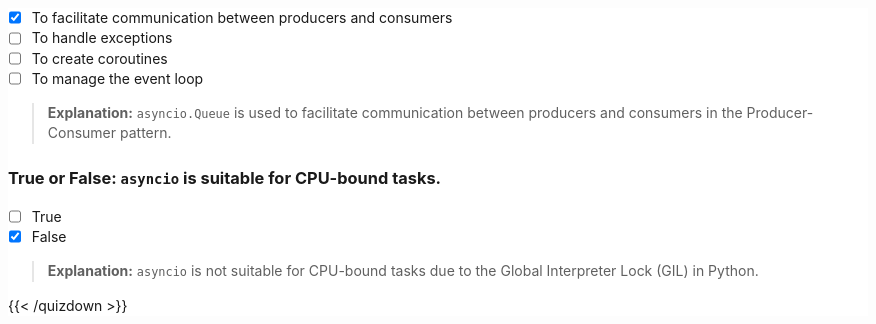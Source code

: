 - [x] To facilitate communication between producers and consumers
- [ ] To handle exceptions
- [ ] To create coroutines
- [ ] To manage the event loop

> **Explanation:** `asyncio.Queue` is used to facilitate communication between producers and consumers in the Producer-Consumer pattern.

### True or False: `asyncio` is suitable for CPU-bound tasks.

- [ ] True
- [x] False

> **Explanation:** `asyncio` is not suitable for CPU-bound tasks due to the Global Interpreter Lock (GIL) in Python.

{{< /quizdown >}}
